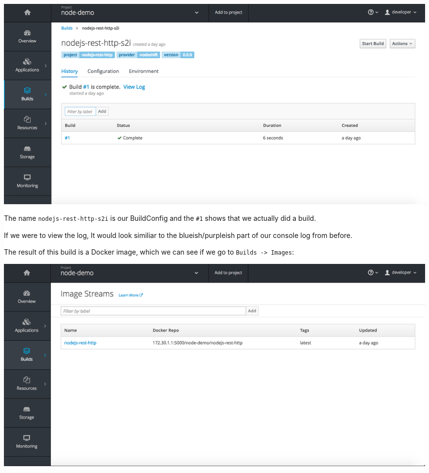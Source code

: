 ![](/content/images/2017/Jun/Screen_Shot_2017_06_23_at_1_20_17_PM.png)

The name `nodejs-rest-http-s2i` is our BuildConfig and the `#1` shows that we actually did a build.

If we were to view the log, It would look similiar to the blueish/purpleish part of our console log from before.

The result of this build is a Docker image, which we can see if we go to `Builds -> Images`:

![](/content/images/2017/Jun/Screen_Shot_2017_06_23_at_1_24_20_PM.png)
